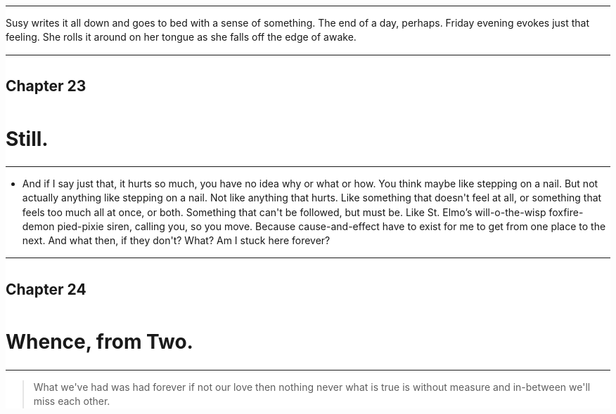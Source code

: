 ------

Susy writes it all down and goes to bed with a sense of something.
The end of a day, perhaps.
Friday evening evokes just that feeling.
She rolls it around on her tongue as she falls off the edge of awake.

------





## Chapter 23
# Still.

------

- And if I say just that,
  it hurts so much,
  you have no idea why or what or how.
  You think maybe like stepping on a nail.
  But not actually anything like stepping on a nail.
  Not like anything that hurts.
  Like something that doesn't feel at all,
  or something that feels too much all at once,
  or both.
  Something that can't be followed,
  but must be.
  Like St. Elmo’s will-o-the-wisp foxfire-demon pied-pixie siren,
  calling you, so you move.
  Because cause-and-effect have to exist for me to get from one place to the next.
  And what then,
  if they don't?
  What?
  Am I stuck here forever?

------





## Chapter 24
# Whence, from Two.

------

> What we've had was had forever
  if not our love then nothing never
  what is true is without measure
  and in-between we'll miss each other.
